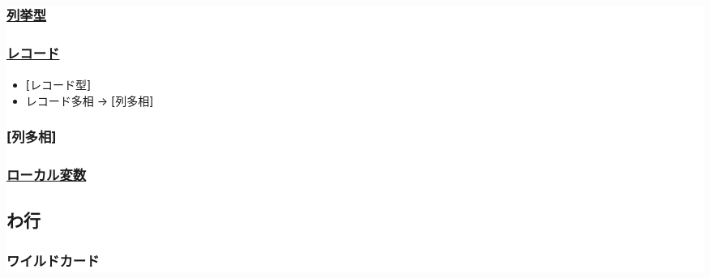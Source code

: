 ### [列挙型](../syntax/type/10_enum.md)

### [レコード](../syntax/12_record.md)

* [レコード型]
* レコード多相 -> [列多相]

### [列多相]

### [ローカル変数](../syntax/19_visibility.md)

## わ行

### ワイルドカード

